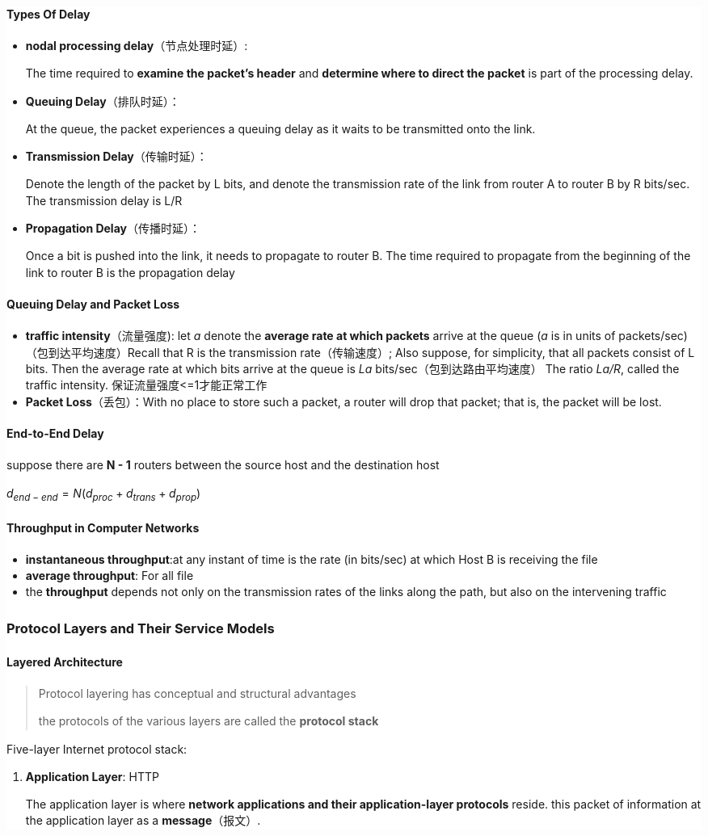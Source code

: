 #### Types Of Delay

- **nodal processing delay**（节点处理时延）:

  The time required to **examine the packet’s header** and **determine where to direct the packet** is part of the processing delay.

- **Queuing Delay**（排队时延）：

  At the queue, the packet experiences a queuing delay as it waits to be transmitted onto the link.

- **Transmission Delay**（传输时延）：

  Denote the length of the packet by L bits, and denote the transmission rate of the link from router A to router B by R bits/sec. The transmission delay is L/R

- **Propagation Delay**（传播时延）：

  Once a bit is pushed into the link, it needs to propagate to router B. The time required to propagate from the beginning of the link to router B is the propagation delay

#### Queuing Delay and Packet Loss

- **traffic intensity**（流量强度): let *a* denote the **average rate at which packets** arrive at the queue (*a* is in units of packets/sec)（包到达平均速度）Recall that R is the transmission rate（传输速度）; Also suppose, for simplicity, that all packets consist of L bits. Then the average rate at which bits arrive at the queue is *La* bits/sec（包到达路由平均速度） The ratio *La/R*, called the traffic intensity. 保证流量强度<=1才能正常工作
- **Packet Loss**（丢包）：With no place to store such a packet, a router will drop that packet; that is, the packet will be lost.

#### End-to-End Delay

suppose there are **N - 1** routers between the source host and the destination host

$d_{end-end} = N(d_{proc} +d_{trans} + d_{prop})$

#### Throughput in Computer Networks

- **instantaneous throughput**:at any instant of time is the rate (in bits/sec) at which Host B is receiving the file
- **average throughput**: For all file
- the **throughput** depends not only on the transmission rates of the links along the path, but also on the intervening traffic

### Protocol Layers and Their Service Models

#### Layered Architecture

> Protocol layering has conceptual and structural advantages
>
> the protocols of the various layers are called the **protocol stack**

Five-layer Internet protocol stack:

1. **Application Layer**: HTTP

   The application layer is where **network applications and their application-layer protocols** reside. this packet of information at the application layer as a **message**（报文）.
